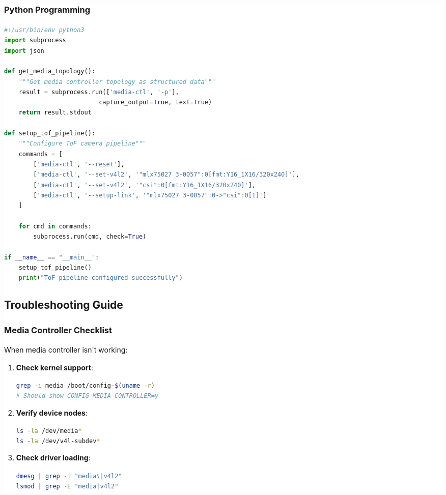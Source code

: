 ```c
```

### Python Programming

```python
#!/usr/bin/env python3
import subprocess
import json

def get_media_topology():
    """Get media controller topology as structured data"""
    result = subprocess.run(['media-ctl', '-p'], 
                          capture_output=True, text=True)
    return result.stdout

def setup_tof_pipeline():
    """Configure ToF camera pipeline"""
    commands = [
        ['media-ctl', '--reset'],
        ['media-ctl', '--set-v4l2', '"mlx75027 3-0057":0[fmt:Y16_1X16/320x240]'],
        ['media-ctl', '--set-v4l2', '"csi":0[fmt:Y16_1X16/320x240]'],
        ['media-ctl', '--setup-link', '"mlx75027 3-0057":0->"csi":0[1]']
    ]
    
    for cmd in commands:
        subprocess.run(cmd, check=True)
        
if __name__ == "__main__":
    setup_tof_pipeline()
    print("ToF pipeline configured successfully")
```

## Troubleshooting Guide

### Media Controller Checklist

When media controller isn't working:

1. **Check kernel support**:
   ```bash
   grep -i media /boot/config-$(uname -r)
   # Should show CONFIG_MEDIA_CONTROLLER=y
   ```

2. **Verify device nodes**:
   ```bash
   ls -la /dev/media*
   ls -la /dev/v4l-subdev*
   ```

3. **Check driver loading**:
   ```bash
   dmesg | grep -i "media\|v4l2"
   lsmod | grep -E "media|v4l2"
   ```
